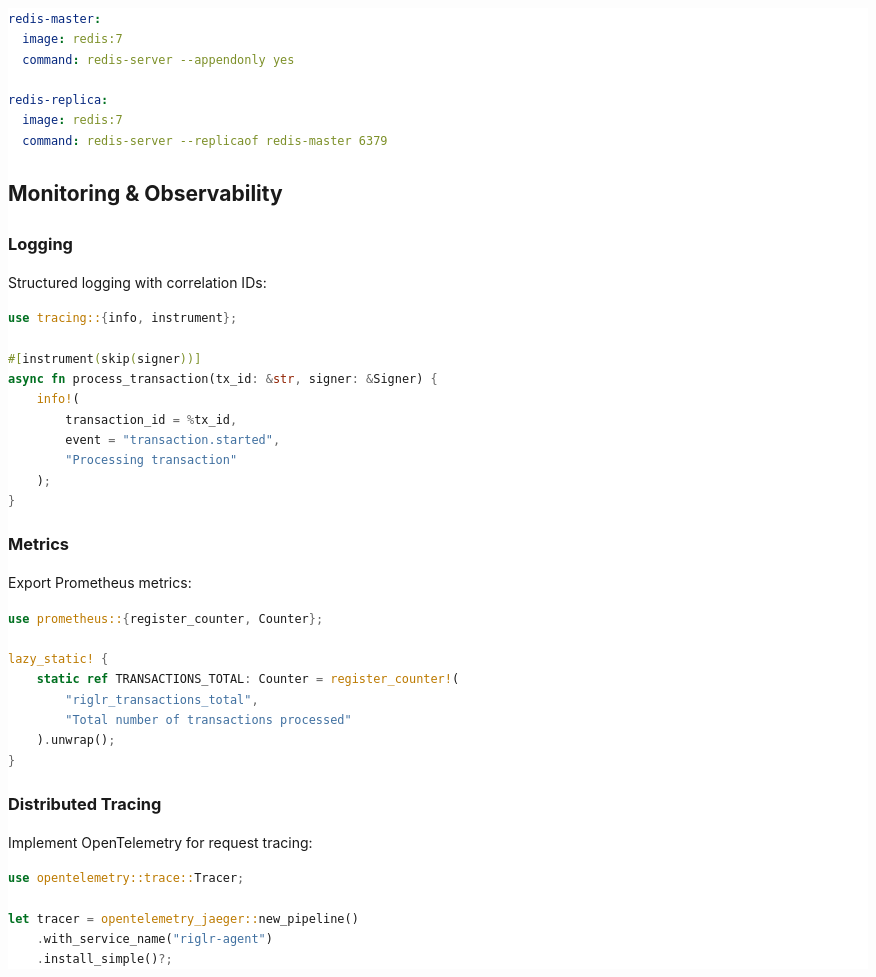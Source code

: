 ```yaml
redis-master:
  image: redis:7
  command: redis-server --appendonly yes

redis-replica:
  image: redis:7
  command: redis-server --replicaof redis-master 6379
```

## Monitoring & Observability

### Logging

Structured logging with correlation IDs:

```rust
use tracing::{info, instrument};

#[instrument(skip(signer))]
async fn process_transaction(tx_id: &str, signer: &Signer) {
    info!(
        transaction_id = %tx_id,
        event = "transaction.started",
        "Processing transaction"
    );
}
```

### Metrics

Export Prometheus metrics:

```rust
use prometheus::{register_counter, Counter};

lazy_static! {
    static ref TRANSACTIONS_TOTAL: Counter = register_counter!(
        "riglr_transactions_total",
        "Total number of transactions processed"
    ).unwrap();
}
```

### Distributed Tracing

Implement OpenTelemetry for request tracing:

```rust
use opentelemetry::trace::Tracer;

let tracer = opentelemetry_jaeger::new_pipeline()
    .with_service_name("riglr-agent")
    .install_simple()?;
```
